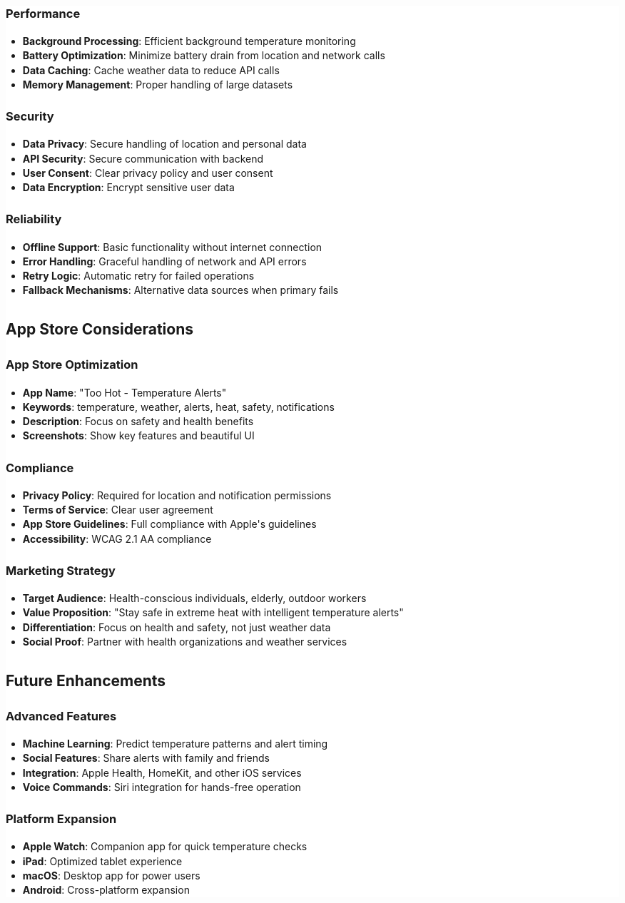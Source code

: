 ### Performance
- **Background Processing**: Efficient background temperature monitoring
- **Battery Optimization**: Minimize battery drain from location and network calls
- **Data Caching**: Cache weather data to reduce API calls
- **Memory Management**: Proper handling of large datasets

### Security
- **Data Privacy**: Secure handling of location and personal data
- **API Security**: Secure communication with backend
- **User Consent**: Clear privacy policy and user consent
- **Data Encryption**: Encrypt sensitive user data

### Reliability
- **Offline Support**: Basic functionality without internet connection
- **Error Handling**: Graceful handling of network and API errors
- **Retry Logic**: Automatic retry for failed operations
- **Fallback Mechanisms**: Alternative data sources when primary fails

## App Store Considerations

### App Store Optimization
- **App Name**: "Too Hot - Temperature Alerts"
- **Keywords**: temperature, weather, alerts, heat, safety, notifications
- **Description**: Focus on safety and health benefits
- **Screenshots**: Show key features and beautiful UI

### Compliance
- **Privacy Policy**: Required for location and notification permissions
- **Terms of Service**: Clear user agreement
- **App Store Guidelines**: Full compliance with Apple's guidelines
- **Accessibility**: WCAG 2.1 AA compliance

### Marketing Strategy
- **Target Audience**: Health-conscious individuals, elderly, outdoor workers
- **Value Proposition**: "Stay safe in extreme heat with intelligent temperature alerts"
- **Differentiation**: Focus on health and safety, not just weather data
- **Social Proof**: Partner with health organizations and weather services

## Future Enhancements

### Advanced Features
- **Machine Learning**: Predict temperature patterns and alert timing
- **Social Features**: Share alerts with family and friends
- **Integration**: Apple Health, HomeKit, and other iOS services
- **Voice Commands**: Siri integration for hands-free operation

### Platform Expansion
- **Apple Watch**: Companion app for quick temperature checks
- **iPad**: Optimized tablet experience
- **macOS**: Desktop app for power users
- **Android**: Cross-platform expansion
